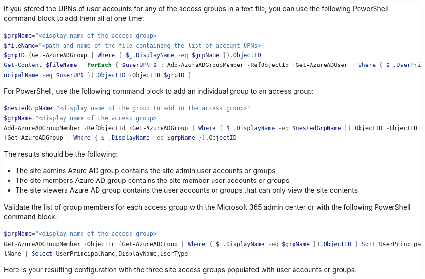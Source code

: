 If you stored the UPNs of user accounts for any of the access groups in a text file, you can use the following PowerShell command block to add them all at one time:

```powershell
$grpName="<display name of the access group>"
$fileName="<path and name of the file containing the list of account UPNs>"
$grpID=(Get-AzureADGroup | Where { $_.DisplayName -eq $grpName }).ObjectID
Get-Content $fileName | ForEach { $userUPN=$_; Add-AzureADGroupMember -RefObjectId (Get-AzureADUser | Where { $_.UserPrincipalName -eq $userUPN }).ObjectID -ObjectID $grpID }
```

For PowerShell, use the following command block to add an individual group to an access group:

```powershell
$nestedGrpName="<display name of the group to add to the access group>"
$grpName="<display name of the access group>"
Add-AzureADGroupMember -RefObjectId (Get-AzureADGroup | Where { $_.DisplayName -eq $nestedGrpName }).ObjectID -ObjectID (Get-AzureADGroup | Where { $_.DisplayName -eq $grpName }).ObjectID
```

The results should be the following:

- The site admins Azure AD group contains the site admin user accounts or groups
- The site members Azure AD group contains the site member user accounts or groups
- The site viewers Azure AD group contains the user accounts or groups that can only view the site contents

Validate the list of group members for each access group with the Microsoft 365 admin center or with the following PowerShell command block:

```powershell
$grpName="<display name of the access group>"
Get-AzureADGroupMember -ObjectId (Get-AzureADGroup | Where { $_.DisplayName -eq $grpName }).ObjectID | Sort UserPrincipalName | Select UserPrincipalName,DisplayName,UserType
```

Here is your resulting configuration with the three site access groups populated with user accounts or groups.
